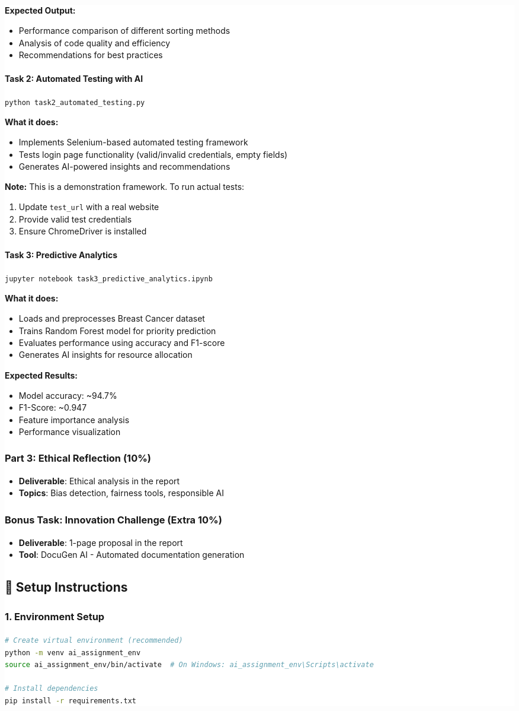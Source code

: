 **Expected Output:**
- Performance comparison of different sorting methods
- Analysis of code quality and efficiency
- Recommendations for best practices

#### Task 2: Automated Testing with AI
```bash
python task2_automated_testing.py
```
**What it does:**
- Implements Selenium-based automated testing framework
- Tests login page functionality (valid/invalid credentials, empty fields)
- Generates AI-powered insights and recommendations

**Note:** This is a demonstration framework. To run actual tests:
1. Update `test_url` with a real website
2. Provide valid test credentials
3. Ensure ChromeDriver is installed

#### Task 3: Predictive Analytics
```bash
jupyter notebook task3_predictive_analytics.ipynb
```
**What it does:**
- Loads and preprocesses Breast Cancer dataset
- Trains Random Forest model for priority prediction
- Evaluates performance using accuracy and F1-score
- Generates AI insights for resource allocation

**Expected Results:**
- Model accuracy: ~94.7%
- F1-Score: ~0.947
- Feature importance analysis
- Performance visualization

### Part 3: Ethical Reflection (10%)
- **Deliverable**: Ethical analysis in the report
- **Topics**: Bias detection, fairness tools, responsible AI

### Bonus Task: Innovation Challenge (Extra 10%)
- **Deliverable**: 1-page proposal in the report
- **Tool**: DocuGen AI - Automated documentation generation

## 🔧 Setup Instructions

### 1. Environment Setup
```bash
# Create virtual environment (recommended)
python -m venv ai_assignment_env
source ai_assignment_env/bin/activate  # On Windows: ai_assignment_env\Scripts\activate

# Install dependencies
pip install -r requirements.txt
```

